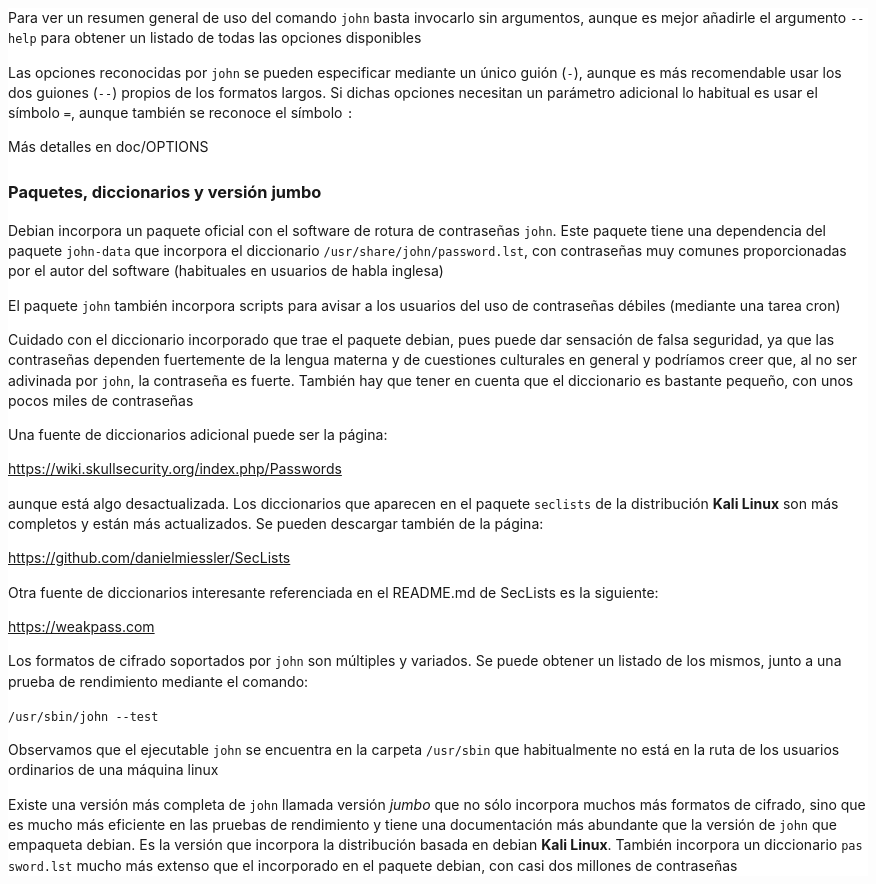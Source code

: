 Para ver un resumen general de uso del comando `john` basta invocarlo
sin argumentos, aunque es mejor añadirle el argumento `--help` para
obtener un listado de todas las opciones disponibles

Las opciones reconocidas por `john` se pueden especificar mediante un
único guión (`-`), aunque es más recomendable usar los dos guiones
(`--`) propios de los formatos largos. Si dichas opciones necesitan un
parámetro adicional lo habitual es usar el símbolo `=`, aunque también
se reconoce el símbolo `:`

Más detalles en doc/OPTIONS

### Paquetes, diccionarios y versión jumbo

Debian incorpora un paquete oficial con el software de rotura de
contraseñas `john`. Este paquete tiene una dependencia del paquete
`john-data` que incorpora el diccionario `/usr/share/john/password.lst`,
con contraseñas muy comunes proporcionadas por el autor del software
(habituales en usuarios de habla inglesa)

El paquete `john` también incorpora scripts para avisar a los usuarios
del uso de contraseñas débiles (mediante una tarea cron)

Cuidado con el diccionario incorporado que trae el paquete debian, pues
puede dar sensación de falsa seguridad, ya que las contraseñas dependen
fuertemente de la lengua materna y de cuestiones culturales en general y
podríamos creer que, al no ser adivinada por `john`, la contraseña es
fuerte. También hay que tener en cuenta que el diccionario es bastante
pequeño, con unos pocos miles de contraseñas

Una fuente de diccionarios adicional puede ser la página:

<https://wiki.skullsecurity.org/index.php/Passwords>

aunque está algo desactualizada. Los diccionarios que aparecen en el
paquete `seclists` de la distribución **Kali Linux** son más completos y
están más actualizados. Se pueden descargar también de la página:

<https://github.com/danielmiessler/SecLists>

Otra fuente de diccionarios interesante referenciada en el README.md de
SecLists es la siguiente:

<https://weakpass.com>

Los formatos de cifrado soportados por `john` son múltiples y variados.
Se puede obtener un listado de los mismos, junto a una prueba de
rendimiento mediante el comando:

    /usr/sbin/john --test

Observamos que el ejecutable `john` se encuentra en la carpeta
`/usr/sbin` que habitualmente no está en la ruta de los usuarios
ordinarios de una máquina linux

Existe una versión más completa de `john` llamada versión *jumbo* que no
sólo incorpora muchos más formatos de cifrado, sino que es mucho más
eficiente en las pruebas de rendimiento y tiene una documentación más
abundante que la versión de `john` que empaqueta debian. Es la versión
que incorpora la distribución basada en debian **Kali Linux**. También
incorpora un diccionario `password.lst` mucho más extenso que el
incorporado en el paquete debian, con casi dos millones de contraseñas
